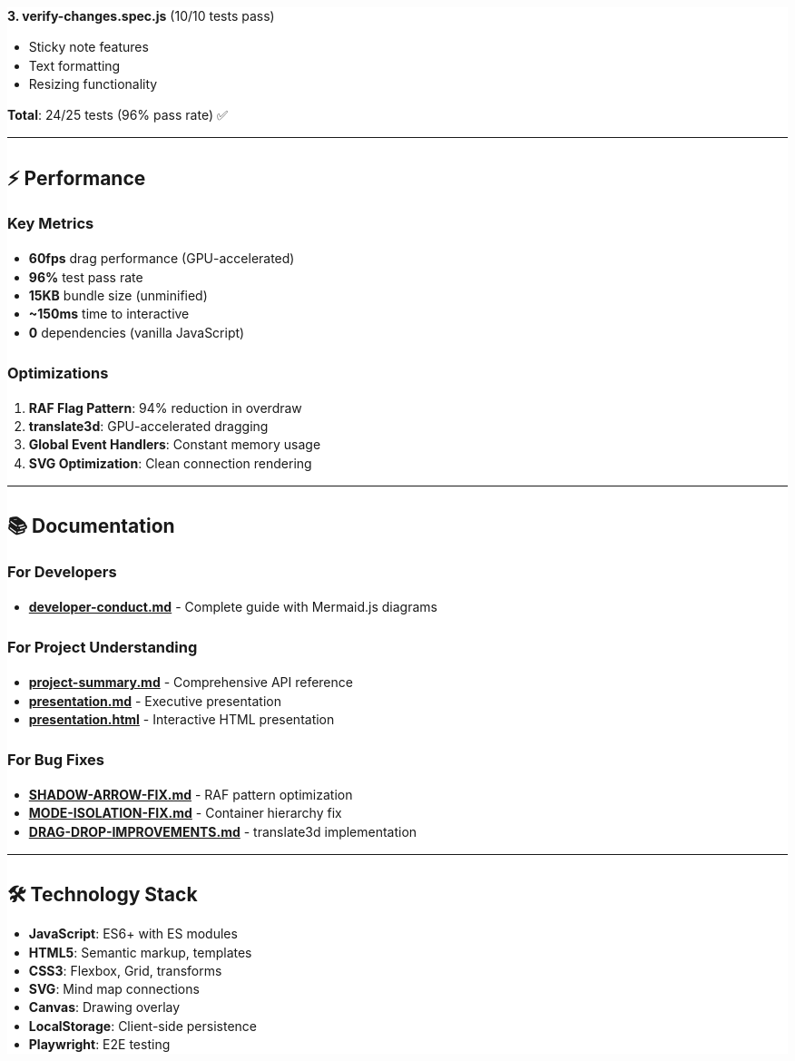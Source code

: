 **3. verify-changes.spec.js** (10/10 tests pass)
- Sticky note features
- Text formatting
- Resizing functionality

**Total**: 24/25 tests (96% pass rate) ✅

---

## ⚡ Performance

### Key Metrics
- **60fps** drag performance (GPU-accelerated)
- **96%** test pass rate
- **15KB** bundle size (unminified)
- **~150ms** time to interactive
- **0** dependencies (vanilla JavaScript)

### Optimizations
1. **RAF Flag Pattern**: 94% reduction in overdraw
2. **translate3d**: GPU-accelerated dragging
3. **Global Event Handlers**: Constant memory usage
4. **SVG Optimization**: Clean connection rendering

---

## 📚 Documentation

### For Developers
- **[developer-conduct.md](docs/developer-conduct.md)** - Complete guide with Mermaid.js diagrams

### For Project Understanding
- **[project-summary.md](.claude/project-summary.md)** - Comprehensive API reference
- **[presentation.md](.claude/presentation.md)** - Executive presentation
- **[presentation.html](presentation.html)** - Interactive HTML presentation

### For Bug Fixes
- **[SHADOW-ARROW-FIX.md](SHADOW-ARROW-FIX.md)** - RAF pattern optimization
- **[MODE-ISOLATION-FIX.md](MODE-ISOLATION-FIX.md)** - Container hierarchy fix
- **[DRAG-DROP-IMPROVEMENTS.md](DRAG-DROP-IMPROVEMENTS.md)** - translate3d implementation

---

## 🛠️ Technology Stack

- **JavaScript**: ES6+ with ES modules
- **HTML5**: Semantic markup, templates
- **CSS3**: Flexbox, Grid, transforms
- **SVG**: Mind map connections
- **Canvas**: Drawing overlay
- **LocalStorage**: Client-side persistence
- **Playwright**: E2E testing
